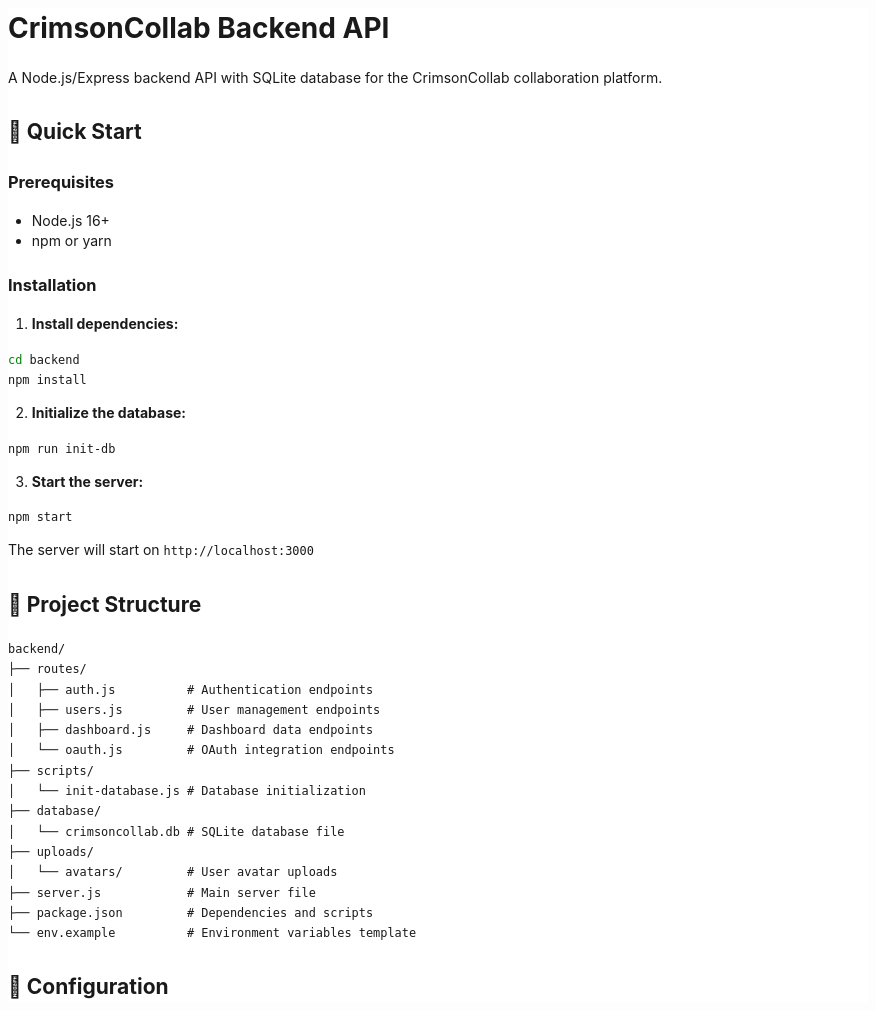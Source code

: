 # CrimsonCollab Backend API

A Node.js/Express backend API with SQLite database for the CrimsonCollab collaboration platform.

## 🚀 Quick Start

### Prerequisites
- Node.js 16+ 
- npm or yarn

### Installation

1. **Install dependencies:**
```bash
cd backend
npm install
```

2. **Initialize the database:**
```bash
npm run init-db
```

3. **Start the server:**
```bash
npm start
```

The server will start on `http://localhost:3000`

## 📁 Project Structure

```
backend/
├── routes/
│   ├── auth.js          # Authentication endpoints
│   ├── users.js         # User management endpoints
│   ├── dashboard.js     # Dashboard data endpoints
│   └── oauth.js         # OAuth integration endpoints
├── scripts/
│   └── init-database.js # Database initialization
├── database/
│   └── crimsoncollab.db # SQLite database file
├── uploads/
│   └── avatars/         # User avatar uploads
├── server.js            # Main server file
├── package.json         # Dependencies and scripts
└── env.example          # Environment variables template
```

## 🔧 Configuration
